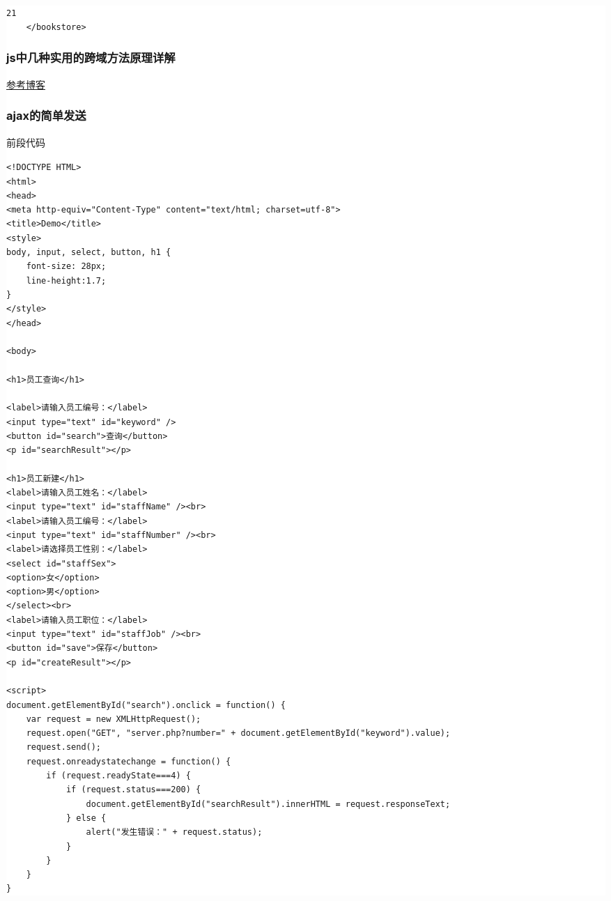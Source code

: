 	21
		</bookstore>  
### js中几种实用的跨域方法原理详解  
 [参考博客](http://www.cnblogs.com/2050/p/3191744.html)  
### ajax的简单发送    
前段代码  

	<!DOCTYPE HTML>
	<html>
	<head>
	<meta http-equiv="Content-Type" content="text/html; charset=utf-8">
	<title>Demo</title>
	<style>
	body, input, select, button, h1 {
		font-size: 28px;
		line-height:1.7;
	}
	</style>	
	</head>
	
	<body>
	
	<h1>员工查询</h1>
	
	<label>请输入员工编号：</label>
	<input type="text" id="keyword" />
	<button id="search">查询</button>
	<p id="searchResult"></p>
	
	<h1>员工新建</h1>
	<label>请输入员工姓名：</label>
	<input type="text" id="staffName" /><br>
	<label>请输入员工编号：</label>
	<input type="text" id="staffNumber" /><br>
	<label>请选择员工性别：</label>
	<select id="staffSex">
	<option>女</option>
	<option>男</option>
	</select><br>
	<label>请输入员工职位：</label>
	<input type="text" id="staffJob" /><br>
	<button id="save">保存</button>
	<p id="createResult"></p>
	
	<script>
	document.getElementById("search").onclick = function() { 
		var request = new XMLHttpRequest();
		request.open("GET", "server.php?number=" + document.getElementById("keyword").value);
		request.send();
		request.onreadystatechange = function() {
			if (request.readyState===4) {
				if (request.status===200) { 
					document.getElementById("searchResult").innerHTML = request.responseText;
				} else {
					alert("发生错误：" + request.status);
				}
			} 
		}
	}
